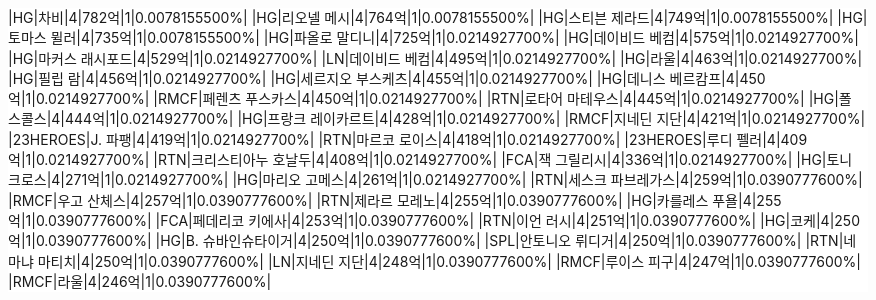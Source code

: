|HG|차비|4|782억|1|0.0078155500%|
|HG|리오넬 메시|4|764억|1|0.0078155500%|
|HG|스티븐 제라드|4|749억|1|0.0078155500%|
|HG|토마스 뮐러|4|735억|1|0.0078155500%|
|HG|파올로 말디니|4|725억|1|0.0214927700%|
|HG|데이비드 베컴|4|575억|1|0.0214927700%|
|HG|마커스 래시포드|4|529억|1|0.0214927700%|
|LN|데이비드 베컴|4|495억|1|0.0214927700%|
|HG|라울|4|463억|1|0.0214927700%|
|HG|필립 람|4|456억|1|0.0214927700%|
|HG|세르지오 부스케츠|4|455억|1|0.0214927700%|
|HG|데니스 베르캄프|4|450억|1|0.0214927700%|
|RMCF|페렌츠 푸스카스|4|450억|1|0.0214927700%|
|RTN|로타어 마테우스|4|445억|1|0.0214927700%|
|HG|폴 스콜스|4|444억|1|0.0214927700%|
|HG|프랑크 레이카르트|4|428억|1|0.0214927700%|
|RMCF|지네딘 지단|4|421억|1|0.0214927700%|
|23HEROES|J. 파팽|4|419억|1|0.0214927700%|
|RTN|마르코 로이스|4|418억|1|0.0214927700%|
|23HEROES|루디 펠러|4|409억|1|0.0214927700%|
|RTN|크리스티아누 호날두|4|408억|1|0.0214927700%|
|FCA|잭 그릴리시|4|336억|1|0.0214927700%|
|HG|토니 크로스|4|271억|1|0.0214927700%|
|HG|마리오 고메스|4|261억|1|0.0214927700%|
|RTN|세스크 파브레가스|4|259억|1|0.0390777600%|
|RMCF|우고 산체스|4|257억|1|0.0390777600%|
|RTN|제라르 모레노|4|255억|1|0.0390777600%|
|HG|카를레스 푸욜|4|255억|1|0.0390777600%|
|FCA|페데리코 키에사|4|253억|1|0.0390777600%|
|RTN|이언 러시|4|251억|1|0.0390777600%|
|HG|코케|4|250억|1|0.0390777600%|
|HG|B. 슈바인슈타이거|4|250억|1|0.0390777600%|
|SPL|안토니오 뤼디거|4|250억|1|0.0390777600%|
|RTN|네마냐 마티치|4|250억|1|0.0390777600%|
|LN|지네딘 지단|4|248억|1|0.0390777600%|
|RMCF|루이스 피구|4|247억|1|0.0390777600%|
|RMCF|라울|4|246억|1|0.0390777600%|
